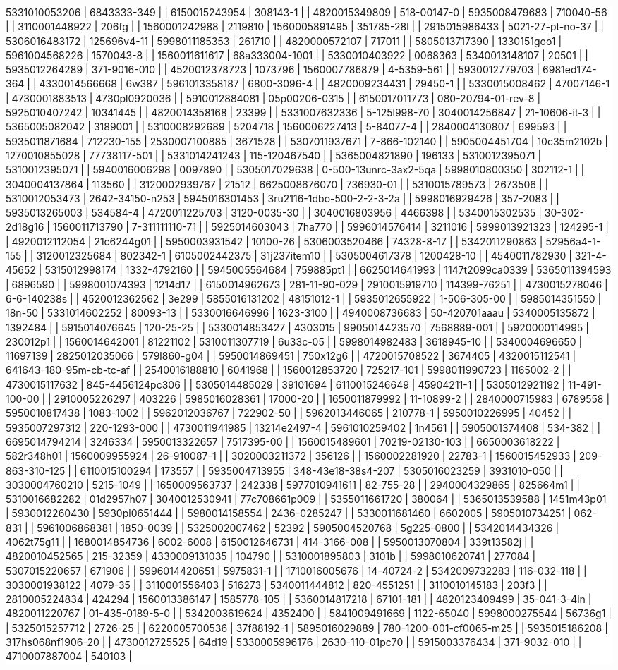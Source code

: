 5331010053206 | 6843333-349 |  | 6150015243954 | 308143-1 |  | 4820015349809 | 518-00147-0 | 
5935008479683 | 710040-56 |  | 3110001448922 | 206fg |  | 1560001242988 | 2119810 | 
1560005891495 | 351785-28l |  | 2915015986433 | 5021-27-pt-no-37 |  | 5306016483172 | 125696v4-11 | 
5998011185353 | 261710 |  | 4820000572107 | 717011 |  | 5805013717390 | 1330151goo1 | 
5961004568226 | 1570043-8 |  | 1560011611617 | 68a333004-1001 |  | 5330010403922 | 0068363 | 
5340013148107 | 20501 |  | 5935012264289 | 371-9016-010 |  | 4520012378723 | 1073796 | 
1560007786879 | 4-5359-561 |  | 5930012779703 | 6981ed174-364 |  | 4330014566668 | 6w387 | 
5961013358187 | 6800-3096-4 |  | 4820009234431 | 29450-1 |  | 5330015008462 | 47007146-1 | 
4730001883513 | 4730pl0920036 |  | 5910012884081 | 05p00206-0315 |  | 6150017011773 | 080-20794-01-rev-8 | 
5925010407242 | 10341445 |  | 4820014358168 | 23399 |  | 5331007632336 | 5-125l998-70 | 
3040014256847 | 21-10606-it-3 |  | 5365005082042 | 3189001 |  | 5310008292689 | 5204718 | 
1560006227413 | 5-84077-4 |  | 2840004130807 | 699593 |  | 5935011871684 | 712230-155 | 
2530007100885 | 3671528 |  | 5307011937671 | 7-866-102140 |  | 5905004451704 | 10c35m2102b | 
1270010855028 | 77738117-501 |  | 5331014241243 | 115-120467540 |  | 5365004821890 | 196133 | 
5310012395071 | 5310012395071 |  | 5940016006298 | 0097890 |  | 5305017029638 | 0-500-13unrc-3ax2-5qa | 
5998010800350 | 302112-1 |  | 3040004137864 | 113560 |  | 3120002939767 | 21512 | 
6625008676070 | 736930-01 |  | 5310015789573 | 2673506 |  | 5310012053473 | 2642-34150-n253 | 
5945016301453 | 3ru2116-1dbo-500-2-2-3-2a |  | 5998016929426 | 357-2083 |  | 5935013265003 | 534584-4 | 
4720011225703 | 3120-0035-30 |  | 3040016803956 | 4466398 |  | 5340015302535 | 30-302-2d18g16 | 
1560011713790 | 7-311111110-71 |  | 5925014603043 | 7ha770 |  | 5996014576414 | 3211016 | 
5999013921323 | 124295-1 |  | 4920012112054 | 21c6244g01 |  | 5950003931542 | 10100-26 | 
5306003520466 | 74328-8-17 |  | 5342011290863 | 52956a4-1-155 |  | 3120012325684 | 802342-1 | 
6105002442375 | 31j237item10 |  | 5305004617378 | 1200428-10 |  | 4540011782930 | 321-4-45652 | 
5315012998174 | 1332-4792160 |  | 5945005564684 | 759885pt1 |  | 6625014641993 | 1147t2099ca0339 | 
5365011394593 | 6896590 |  | 5998001074393 | 1214d17 |  | 6150014962673 | 281-11-90-029 | 
2910015919710 | 114399-76251 |  | 4730015278046 | 6-6-140238s |  | 4520012362562 | 3e299 | 
5855016131202 | 48151012-1 |  | 5935012655922 | 1-506-305-00 |  | 5985014351550 | 18n-50 | 
5331014602252 | 80093-13 |  | 5330016646996 | 1623-3100 |  | 4940008736683 | 50-420701aaau | 
5340005135872 | 1392484 |  | 5915014076645 | 120-25-25 |  | 5330014853427 | 4303015 | 
9905014423570 | 7568889-001 |  | 5920000114995 | 230012p1 |  | 1560014642001 | 81221102 | 
5310011307719 | 6u33c-05 |  | 5998014982483 | 3618945-10 |  | 5340004696650 | 11697139 | 
2825012035066 | 579l860-g04 |  | 5950014869451 | 750x12g6 |  | 4720015708522 | 3674405 | 
4320015112541 | 641643-180-95m-cb-tc-af |  | 2540016188810 | 6041968 |  | 1560012853720 | 725217-101 | 
5998011990723 | 1165002-2 |  | 4730015117632 | 845-4456124pc306 |  | 5305014485029 | 39101694 | 
6110015246649 | 45904211-1 |  | 5305012921192 | 11-491-100-00 |  | 2910005226297 | 403226 | 
5985016028361 | 17000-20 |  | 1650011879992 | 11-10899-2 |  | 2840000715983 | 6789558 | 
5950010817438 | 1083-1002 |  | 5962012036767 | 722902-50 |  | 5962013446065 | 210778-1 | 
5950010226995 | 40452 |  | 5935007297312 | 220-1293-000 |  | 4730011941985 | 13214e2497-4 | 
5961010259402 | 1n4561 |  | 5905001374408 | 534-382 |  | 6695014794214 | 3246334 | 
5950013322657 | 7517395-00 |  | 1560015489601 | 70219-02130-103 |  | 6650003618222 | 582r348h01 | 
1560009955924 | 26-910087-1 |  | 3020003211372 | 356126 |  | 1560002281920 | 22783-1 | 
1560015452933 | 209-863-310-125 |  | 6110015100294 | 173557 |  | 5935004713955 | 348-43e18-38s4-207 | 
5305016023259 | 3931010-050 |  | 3030004760210 | 5215-1049 |  | 1650009563737 | 242338 | 
5977010941611 | 82-755-28 |  | 2940004329865 | 825664m1 |  | 5310016682282 | 01d2957h07 | 
3040012530941 | 77c708661p009 |  | 5355011661720 | 380064 |  | 5365013539588 | 1451m43p01 | 
5930012260430 | 5930pl0651444 |  | 5980014158554 | 2436-0285247 |  | 5330011681460 | 6602005 | 
5905010734251 | 062-831 |  | 5961006868381 | 1850-0039 |  | 5325002007462 | 52392 | 
5905004520768 | 5g225-0800 |  | 5342014434326 | 4062t75g11 |  | 1680014854736 | 6002-6008 | 
6150012646731 | 414-3166-008 |  | 5950013070804 | 339t13582j |  | 4820010452565 | 215-32359 | 
4330009131035 | 104790 |  | 5310001895803 | 3101b |  | 5998010620741 | 277084 | 
5307015220657 | 671906 |  | 5996014420651 | 5975831-1 |  | 1710016005676 | 14-40724-2 | 
5342009732283 | 116-032-118 |  | 3030001938122 | 4079-35 |  | 3110001556403 | 516273 | 
5340011444812 | 820-4551251 |  | 3110010145183 | 203f3 |  | 2810005224834 | 424294 | 
1560013386147 | 1585778-105 |  | 5360014817218 | 67101-181 |  | 4820123409499 | 35-041-3-4in | 
4820011220767 | 01-435-0189-5-0 |  | 5342003619624 | 4352400 |  | 5841009491669 | 1122-65040 | 
5998000275544 | 56736g1 |  | 5325015257712 | 2726-25 |  | 6220005700536 | 37f88192-1 | 
5895016029889 | 780-1200-001-cf0065-m25 |  | 5935015186208 | 317hs068nf1906-20 |  | 4730012725525 | 64d19 | 
5330005996176 | 2630-110-01pc70 |  | 5915003376434 | 371-9032-010 |  | 4710007887004 | 540103 | 